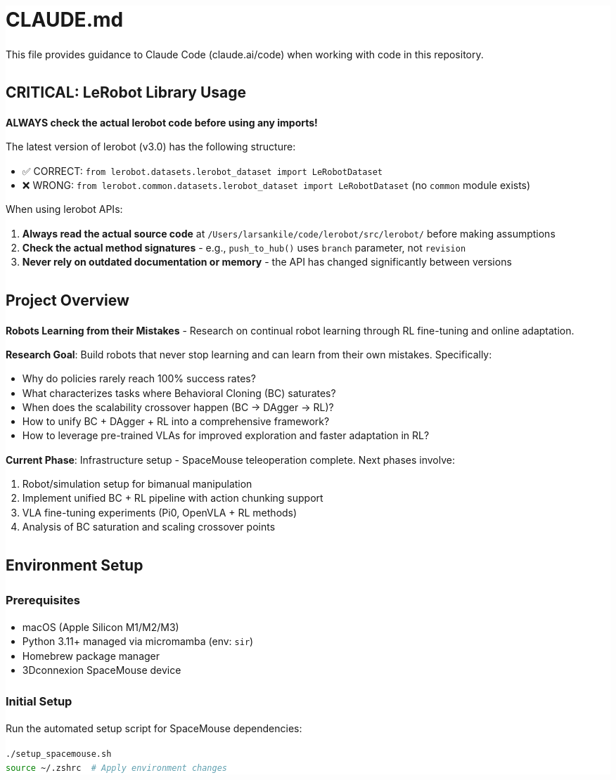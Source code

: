 # CLAUDE.md

This file provides guidance to Claude Code (claude.ai/code) when working with code in this repository.

## CRITICAL: LeRobot Library Usage

**ALWAYS check the actual lerobot code before using any imports!**

The latest version of lerobot (v3.0) has the following structure:
- ✅ CORRECT: `from lerobot.datasets.lerobot_dataset import LeRobotDataset`
- ❌ WRONG: `from lerobot.common.datasets.lerobot_dataset import LeRobotDataset` (no `common` module exists)

When using lerobot APIs:
1. **Always read the actual source code** at `/Users/larsankile/code/lerobot/src/lerobot/` before making assumptions
2. **Check the actual method signatures** - e.g., `push_to_hub()` uses `branch` parameter, not `revision`
3. **Never rely on outdated documentation or memory** - the API has changed significantly between versions

## Project Overview

**Robots Learning from their Mistakes** - Research on continual robot learning through RL fine-tuning and online adaptation.

**Research Goal**: Build robots that never stop learning and can learn from their own mistakes. Specifically:
- Why do policies rarely reach 100% success rates?
- What characterizes tasks where Behavioral Cloning (BC) saturates?
- When does the scalability crossover happen (BC → DAgger → RL)?
- How to unify BC + DAgger + RL into a comprehensive framework?
- How to leverage pre-trained VLAs for improved exploration and faster adaptation in RL?

**Current Phase**: Infrastructure setup - SpaceMouse teleoperation complete. Next phases involve:
1. Robot/simulation setup for bimanual manipulation
2. Implement unified BC + RL pipeline with action chunking support
3. VLA fine-tuning experiments (Pi0, OpenVLA + RL methods)
4. Analysis of BC saturation and scaling crossover points

## Environment Setup

### Prerequisites
- macOS (Apple Silicon M1/M2/M3)
- Python 3.11+ managed via micromamba (env: `sir`)
- Homebrew package manager
- 3Dconnexion SpaceMouse device

### Initial Setup
Run the automated setup script for SpaceMouse dependencies:
```bash
./setup_spacemouse.sh
source ~/.zshrc  # Apply environment changes
```
